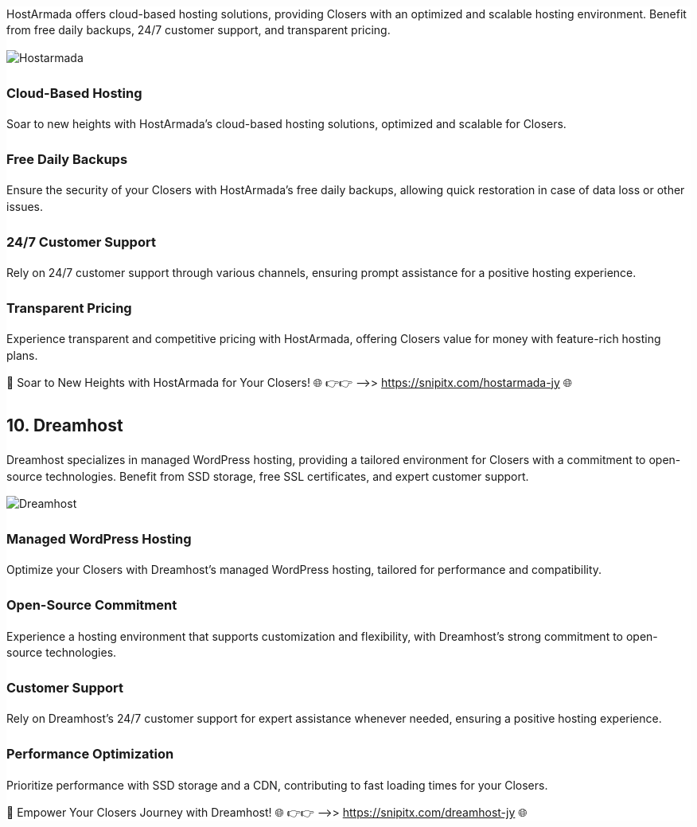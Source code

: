 HostArmada offers cloud-based hosting solutions, providing Closers with an optimized and scalable hosting environment. Benefit from free daily backups, 24/7 customer support, and transparent pricing.

![Hostarmada](https://i.imgur.com/KFbdf3o.jpeg "Hostarmada Hosting")

### Cloud-Based Hosting
Soar to new heights with HostArmada’s cloud-based hosting solutions, optimized and scalable for Closers.

### Free Daily Backups
Ensure the security of your Closers with HostArmada’s free daily backups, allowing quick restoration in case of data loss or other issues.

### 24/7 Customer Support
Rely on 24/7 customer support through various channels, ensuring prompt assistance for a positive hosting experience.

### Transparent Pricing
Experience transparent and competitive pricing with HostArmada, offering Closers value for money with feature-rich hosting plans.

🚀 Soar to New Heights with HostArmada for Your Closers! 🌐
👉👉 -->> https://snipitx.com/hostarmada-jy 🌐

## 10. Dreamhost

Dreamhost specializes in managed WordPress hosting, providing a tailored environment for Closers with a commitment to open-source technologies. Benefit from SSD storage, free SSL certificates, and expert customer support.

![Dreamhost](https://i.imgur.com/rXIg8ip.jpeg "Dreamhost Hosting")

### Managed WordPress Hosting
Optimize your Closers with Dreamhost’s managed WordPress hosting, tailored for performance and compatibility.

### Open-Source Commitment
Experience a hosting environment that supports customization and flexibility, with Dreamhost’s strong commitment to open-source technologies.

### Customer Support
Rely on Dreamhost’s 24/7 customer support for expert assistance whenever needed, ensuring a positive hosting experience.

### Performance Optimization
Prioritize performance with SSD storage and a CDN, contributing to fast loading times for your Closers.

🚀 Empower Your Closers Journey with Dreamhost! 🌐
👉👉 -->> https://snipitx.com/dreamhost-jy 🌐
